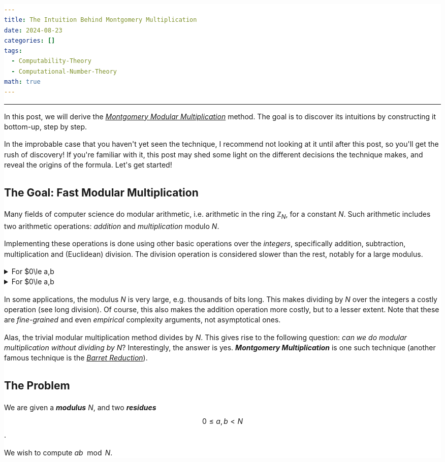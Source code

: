 ```yaml
---
title: The Intuition Behind Montgomery Multiplication
date: 2024-08-23
categories: []
tags:
  - Computability-Theory
  - Computational-Number-Theory
math: true
---
```

---

In this post, we will derive the [*Montgomery Modular Multiplication*](https://en.wikipedia.org/wiki/Montgomery_modular_multiplication) method. The goal is to discover its intuitions by constructing it bottom-up, step by step.

In the improbable case that you haven't yet seen the technique, I recommend not looking at it until after this post, so you'll get the rush of discovery! If you're familiar with it, this post may shed some light on the different decisions the technique makes, and reveal the origins of the formula. Let's get started!

## The Goal: Fast Modular Multiplication

Many fields of computer science do modular arithmetic, i.e. arithmetic in the ring $\mathbb{Z}_N$, for a constant $N$. Such arithmetic includes two arithmetic operations: *addition* and *multiplication* modulo $N$. 

Implementing these operations is done using other basic operations over the *integers*, specifically addition, subtraction, multiplication and (Euclidean) division. The division operation is considered slower than the rest, notably for a large modulus.

<details><summary>For $0\le a,b<N$, how can we compute $(a+b)\mod N$ using basic integer operations?</summary></details>

<details><summary>For $0\le a,b<N$, how can we compute $ab\mod N$ using basic integer operations?</summary></details>

In some applications, the modulus $N$ is very large, e.g. thousands of bits long. This makes dividing by $N$ over the integers a costly operation (see long division). Of course, this also makes the addition operation more costly, but to a lesser extent. Note that these are *fine-grained* and even *empirical* complexity arguments, not asymptotical ones.

Alas, the trivial modular multiplication method divides by $N$. This gives rise to the following question: *can we do modular multiplication without dividing by $N$*? Interestingly, the answer is yes. ***Montgomery Multiplication*** is one such technique (another famous technique is the [*Barret Reduction*](https://en.wikipedia.org/wiki/Barrett_reduction)).

## The Problem

We are given a ***modulus*** $N$, and two ***residues*** $$0\le a,b \lt N$$. 

We wish to compute $ab\mod N$.
